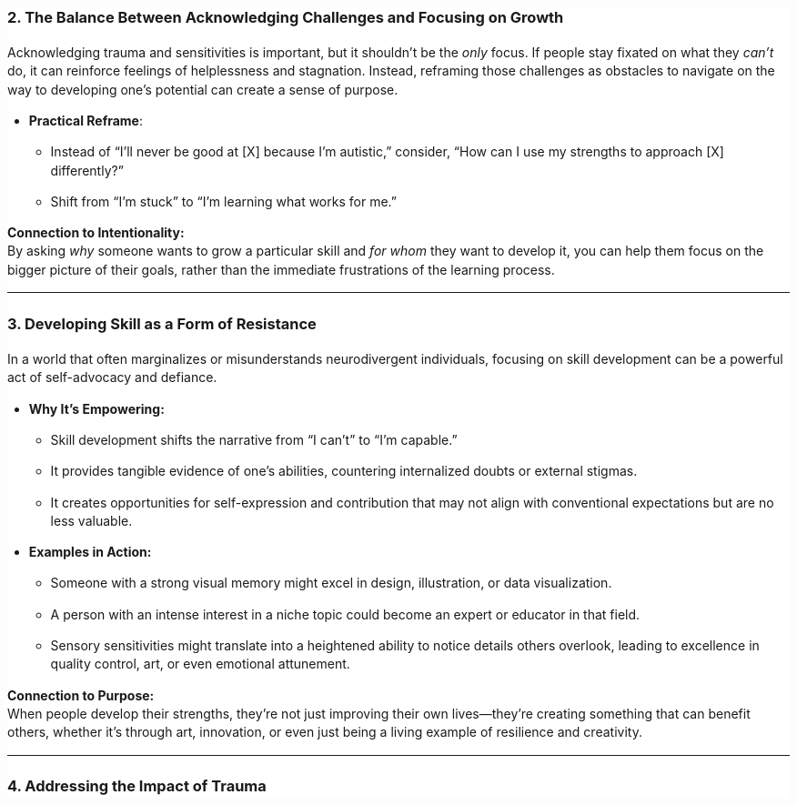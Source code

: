 
### **2. The Balance Between Acknowledging Challenges and Focusing on Growth**

Acknowledging trauma and sensitivities is important, but it shouldn’t be the _only_ focus. If people stay fixated on what they _can’t_ do, it can reinforce feelings of helplessness and stagnation. Instead, reframing those challenges as obstacles to navigate on the way to developing one’s potential can create a sense of purpose.

- **Practical Reframe**:
    
    - Instead of “I’ll never be good at [X] because I’m autistic,” consider, “How can I use my strengths to approach [X] differently?”
        
    - Shift from “I’m stuck” to “I’m learning what works for me.”
        

**Connection to Intentionality:**  
By asking _why_ someone wants to grow a particular skill and _for whom_ they want to develop it, you can help them focus on the bigger picture of their goals, rather than the immediate frustrations of the learning process.

---

### **3. Developing Skill as a Form of Resistance**

In a world that often marginalizes or misunderstands neurodivergent individuals, focusing on skill development can be a powerful act of self-advocacy and defiance.

- **Why It’s Empowering:**
    
    - Skill development shifts the narrative from “I can’t” to “I’m capable.”
        
    - It provides tangible evidence of one’s abilities, countering internalized doubts or external stigmas.
        
    - It creates opportunities for self-expression and contribution that may not align with conventional expectations but are no less valuable.
        
- **Examples in Action:**
    
    - Someone with a strong visual memory might excel in design, illustration, or data visualization.
        
    - A person with an intense interest in a niche topic could become an expert or educator in that field.
        
    - Sensory sensitivities might translate into a heightened ability to notice details others overlook, leading to excellence in quality control, art, or even emotional attunement.
        

**Connection to Purpose:**  
When people develop their strengths, they’re not just improving their own lives—they’re creating something that can benefit others, whether it’s through art, innovation, or even just being a living example of resilience and creativity.

---

### **4. Addressing the Impact of Trauma**
